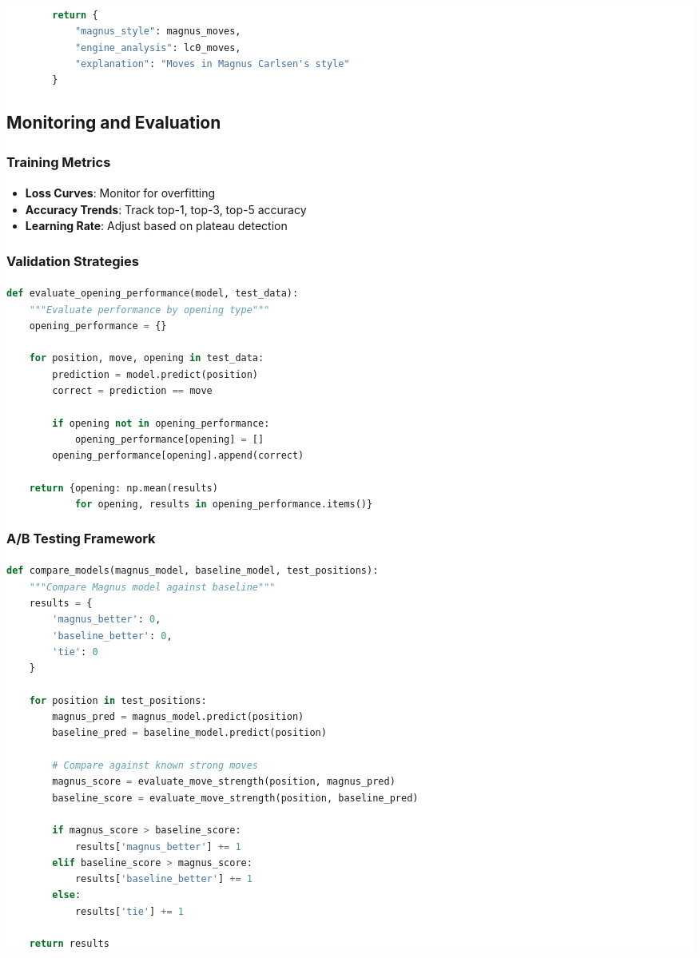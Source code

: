 ```python
        return {
            "magnus_style": magnus_moves,
            "engine_analysis": lc0_moves,
            "explanation": "Moves in Magnus Carlsen's style"
        }
```

## Monitoring and Evaluation

### Training Metrics

-   **Loss Curves**: Monitor for overfitting
-   **Accuracy Trends**: Track top-1, top-3, top-5 accuracy
-   **Learning Rate**: Adjust based on plateau detection

### Validation Strategies

```python
def evaluate_opening_performance(model, test_data):
    """Evaluate performance by opening type"""
    opening_performance = {}

    for position, move, opening in test_data:
        prediction = model.predict(position)
        correct = prediction == move

        if opening not in opening_performance:
            opening_performance[opening] = []
        opening_performance[opening].append(correct)

    return {opening: np.mean(results)
            for opening, results in opening_performance.items()}
```

### A/B Testing Framework

```python
def compare_models(magnus_model, baseline_model, test_positions):
    """Compare Magnus model against baseline"""
    results = {
        'magnus_better': 0,
        'baseline_better': 0,
        'tie': 0
    }

    for position in test_positions:
        magnus_pred = magnus_model.predict(position)
        baseline_pred = baseline_model.predict(position)

        # Compare against known strong moves
        magnus_score = evaluate_move_strength(position, magnus_pred)
        baseline_score = evaluate_move_strength(position, baseline_pred)

        if magnus_score > baseline_score:
            results['magnus_better'] += 1
        elif baseline_score > magnus_score:
            results['baseline_better'] += 1
        else:
            results['tie'] += 1

    return results
```
